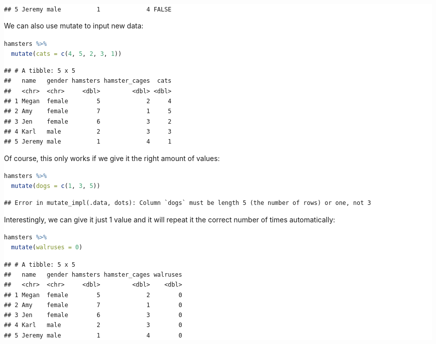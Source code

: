     ## 5 Jeremy male          1             4 FALSE

We can also use mutate to input new data:

``` r
hamsters %>% 
  mutate(cats = c(4, 5, 2, 3, 1))
```

    ## # A tibble: 5 x 5
    ##   name   gender hamsters hamster_cages  cats
    ##   <chr>  <chr>     <dbl>         <dbl> <dbl>
    ## 1 Megan  female        5             2     4
    ## 2 Amy    female        7             1     5
    ## 3 Jen    female        6             3     2
    ## 4 Karl   male          2             3     3
    ## 5 Jeremy male          1             4     1

Of course, this only works if we give it the right amount of values:

``` r
hamsters %>% 
  mutate(dogs = c(1, 3, 5))
```

    ## Error in mutate_impl(.data, dots): Column `dogs` must be length 5 (the number of rows) or one, not 3

Interestingly, we can give it just 1 value and it will repeat it the
correct number of times automatically:

``` r
hamsters %>% 
  mutate(walruses = 0)
```

    ## # A tibble: 5 x 5
    ##   name   gender hamsters hamster_cages walruses
    ##   <chr>  <chr>     <dbl>         <dbl>    <dbl>
    ## 1 Megan  female        5             2        0
    ## 2 Amy    female        7             1        0
    ## 3 Jen    female        6             3        0
    ## 4 Karl   male          2             3        0
    ## 5 Jeremy male          1             4        0
